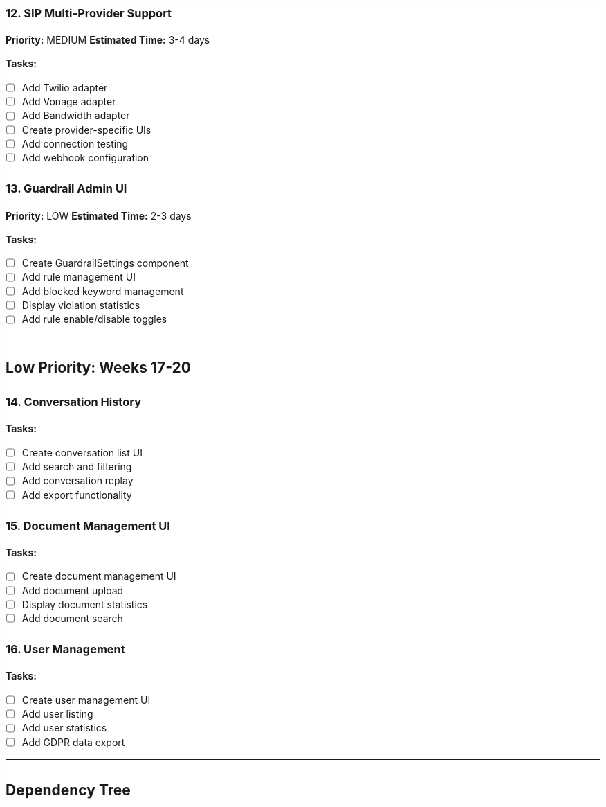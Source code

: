 ### 12. SIP Multi-Provider Support
**Priority:** MEDIUM
**Estimated Time:** 3-4 days

**Tasks:**
- [ ] Add Twilio adapter
- [ ] Add Vonage adapter
- [ ] Add Bandwidth adapter
- [ ] Create provider-specific UIs
- [ ] Add connection testing
- [ ] Add webhook configuration

### 13. Guardrail Admin UI
**Priority:** LOW
**Estimated Time:** 2-3 days

**Tasks:**
- [ ] Create GuardrailSettings component
- [ ] Add rule management UI
- [ ] Add blocked keyword management
- [ ] Display violation statistics
- [ ] Add rule enable/disable toggles

---

## Low Priority: Weeks 17-20

### 14. Conversation History
**Tasks:**
- [ ] Create conversation list UI
- [ ] Add search and filtering
- [ ] Add conversation replay
- [ ] Add export functionality

### 15. Document Management UI
**Tasks:**
- [ ] Create document management UI
- [ ] Add document upload
- [ ] Display document statistics
- [ ] Add document search

### 16. User Management
**Tasks:**
- [ ] Create user management UI
- [ ] Add user listing
- [ ] Add user statistics
- [ ] Add GDPR data export

---

## Dependency Tree
